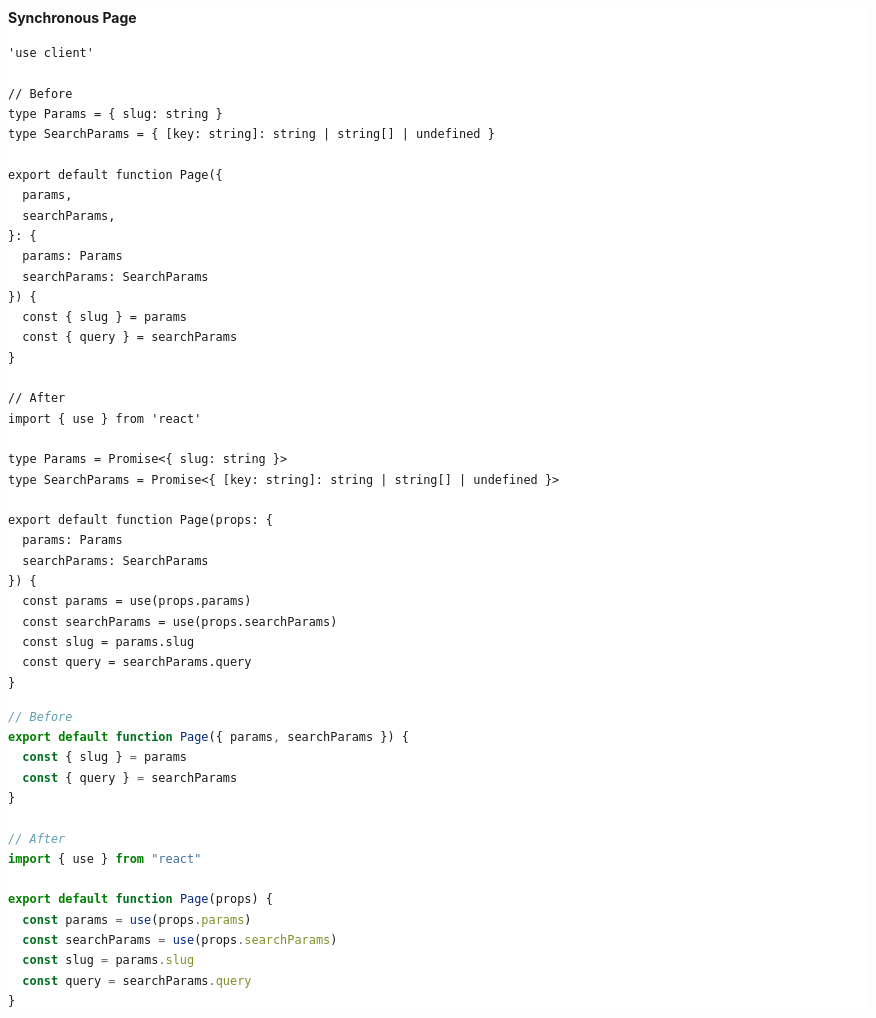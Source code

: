 **Synchronous Page**

```tsx
'use client'

// Before
type Params = { slug: string }
type SearchParams = { [key: string]: string | string[] | undefined }

export default function Page({
  params,
  searchParams,
}: {
  params: Params
  searchParams: SearchParams
}) {
  const { slug } = params
  const { query } = searchParams
}

// After
import { use } from 'react'

type Params = Promise<{ slug: string }>
type SearchParams = Promise<{ [key: string]: string | string[] | undefined }>

export default function Page(props: {
  params: Params
  searchParams: SearchParams
}) {
  const params = use(props.params)
  const searchParams = use(props.searchParams)
  const slug = params.slug
  const query = searchParams.query
}
```

```jsx
// Before
export default function Page({ params, searchParams }) {
  const { slug } = params
  const { query } = searchParams
}

// After
import { use } from "react"

export default function Page(props) {
  const params = use(props.params)
  const searchParams = use(props.searchParams)
  const slug = params.slug
  const query = searchParams.query
}

```
